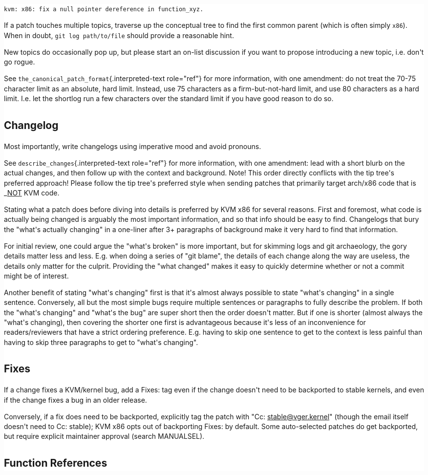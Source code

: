     kvm: x86: fix a null pointer dereference in function_xyz.

If a patch touches multiple topics, traverse up the conceptual tree to find the first common parent (which is often simply `x86`). When in doubt, `git log path/to/file` should provide a reasonable hint.

New topics do occasionally pop up, but please start an on-list discussion if you want to propose introducing a new topic, i.e. don\'t go rogue.

See `the_canonical_patch_format`{.interpreted-text role="ref"} for more information, with one amendment: do not treat the 70-75 character limit as an absolute, hard limit. Instead, use 75 characters as a firm-but-not-hard limit, and use 80 characters as a hard limit. I.e. let the shortlog run a few characters over the standard limit if you have good reason to do so.

## Changelog

Most importantly, write changelogs using imperative mood and avoid pronouns.

See `describe_changes`{.interpreted-text role="ref"} for more information, with one amendment: lead with a short blurb on the actual changes, and then follow up with the context and background. Note! This order directly conflicts with the tip tree\'s preferred approach! Please follow the tip tree\'s preferred style when sending patches that primarily target arch/x86 code that is \_[NOT]() KVM code.

Stating what a patch does before diving into details is preferred by KVM x86 for several reasons. First and foremost, what code is actually being changed is arguably the most important information, and so that info should be easy to find. Changelogs that bury the \"what\'s actually changing\" in a one-liner after 3+ paragraphs of background make it very hard to find that information.

For initial review, one could argue the \"what\'s broken\" is more important, but for skimming logs and git archaeology, the gory details matter less and less. E.g. when doing a series of \"git blame\", the details of each change along the way are useless, the details only matter for the culprit. Providing the \"what changed\" makes it easy to quickly determine whether or not a commit might be of interest.

Another benefit of stating \"what\'s changing\" first is that it\'s almost always possible to state \"what\'s changing\" in a single sentence. Conversely, all but the most simple bugs require multiple sentences or paragraphs to fully describe the problem. If both the \"what\'s changing\" and \"what\'s the bug\" are super short then the order doesn\'t matter. But if one is shorter (almost always the \"what\'s changing), then covering the shorter one first is advantageous because it\'s less of an inconvenience for readers/reviewers that have a strict ordering preference. E.g. having to skip one sentence to get to the context is less painful than having to skip three paragraphs to get to \"what\'s changing\".

## Fixes

If a change fixes a KVM/kernel bug, add a Fixes: tag even if the change doesn\'t need to be backported to stable kernels, and even if the change fixes a bug in an older release.

Conversely, if a fix does need to be backported, explicitly tag the patch with \"Cc: <stable@vger.kernel>\" (though the email itself doesn\'t need to Cc: stable); KVM x86 opts out of backporting Fixes: by default. Some auto-selected patches do get backported, but require explicit maintainer approval (search MANUALSEL).

## Function References
